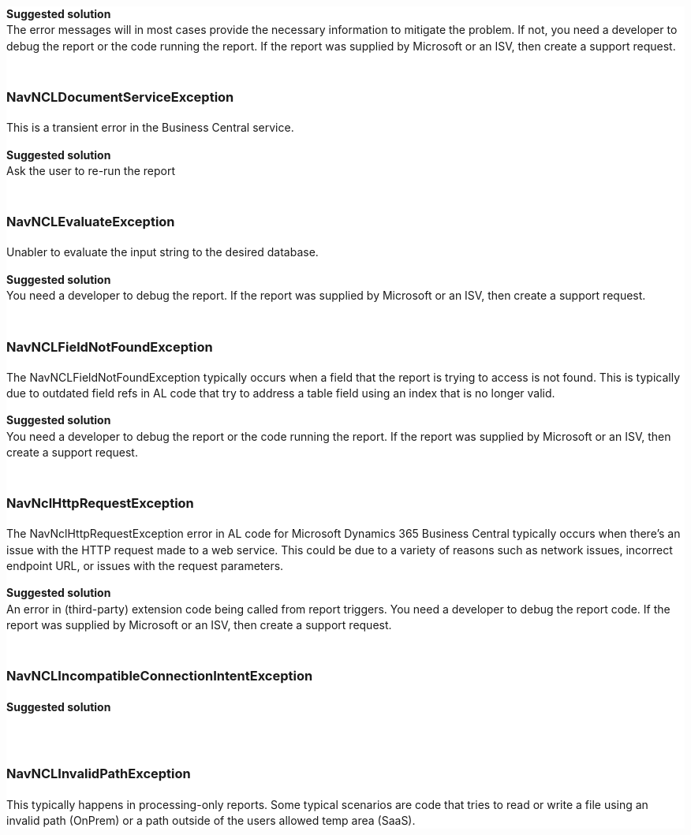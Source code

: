 **Suggested solution**<br>
The error messages will in most cases provide the necessary information to mitigate the problem. If not, you need a developer to debug the report or the code running the report. If the report was supplied by Microsoft or an ISV, then create a support request.<br><br>

### <a name=NavNCLDocumentServiceException></a>NavNCLDocumentServiceException
This is a transient error in the Business Central service.

**Suggested solution**<br>
Ask the user to re-run the report<br><br>

### <a name=NavNCLEvaluateException></a>NavNCLEvaluateException
Unabler to evaluate the input string to the desired database.

**Suggested solution**<br>
You need a developer to debug the report. If the report was supplied by Microsoft or an ISV, then create a support request.<br><br>

### <a name=NavNCLFieldNotFoundException></a>NavNCLFieldNotFoundException
The NavNCLFieldNotFoundException typically occurs when a field that the report is trying to access is not found. This is typically due to outdated field refs in AL code that try to address a table field using an index that is no longer valid.  

**Suggested solution**<br>
You need a developer to debug the report or the code running the report. If the report was supplied by Microsoft or an ISV, then create a support request.<br><br>

### <a name=NavNclHttpRequestException></a>NavNclHttpRequestException
The NavNclHttpRequestException error in AL code for Microsoft Dynamics 365 Business Central typically occurs when there’s an issue with the HTTP request made to a web service. This could be due to a variety of reasons such as network issues, incorrect endpoint URL, or issues with the request parameters.

**Suggested solution**<br>
An error in (third-party) extension code being called from report triggers. You need a developer to debug the report code. If the report was supplied by Microsoft or an ISV, then create a support request.<br><br>

### <a name=NavNCLIncompatibleConnectionIntentException></a>NavNCLIncompatibleConnectionIntentException


**Suggested solution**<br>
<br><br>

### <a name=NavNCLInvalidPathException></a>NavNCLInvalidPathException
This typically happens in processing-only reports. Some typical scenarios are code that tries to read or write a file using an invalid path (OnPrem) or a path outside of the users allowed temp area (SaaS).
